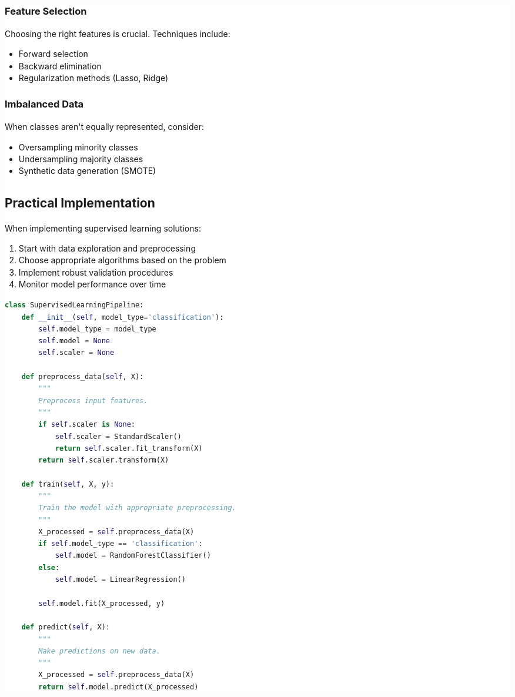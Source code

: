 ### Feature Selection
Choosing the right features is crucial. Techniques include:

- Forward selection
- Backward elimination
- Regularization methods (Lasso, Ridge)

### Imbalanced Data
When classes aren't equally represented, consider:

- Oversampling minority classes
- Undersampling majority classes
- Synthetic data generation (SMOTE)

## Practical Implementation

When implementing supervised learning solutions:

1. Start with data exploration and preprocessing
2. Choose appropriate algorithms based on the problem
3. Implement robust validation procedures
4. Monitor model performance over time

```python
class SupervisedLearningPipeline:
    def __init__(self, model_type='classification'):
        self.model_type = model_type
        self.model = None
        self.scaler = None
    
    def preprocess_data(self, X):
        """
        Preprocess input features.
        """
        if self.scaler is None:
            self.scaler = StandardScaler()
            return self.scaler.fit_transform(X)
        return self.scaler.transform(X)
    
    def train(self, X, y):
        """
        Train the model with appropriate preprocessing.
        """
        X_processed = self.preprocess_data(X)
        if self.model_type == 'classification':
            self.model = RandomForestClassifier()
        else:
            self.model = LinearRegression()
        
        self.model.fit(X_processed, y)
    
    def predict(self, X):
        """
        Make predictions on new data.
        """
        X_processed = self.preprocess_data(X)
        return self.model.predict(X_processed)
```
